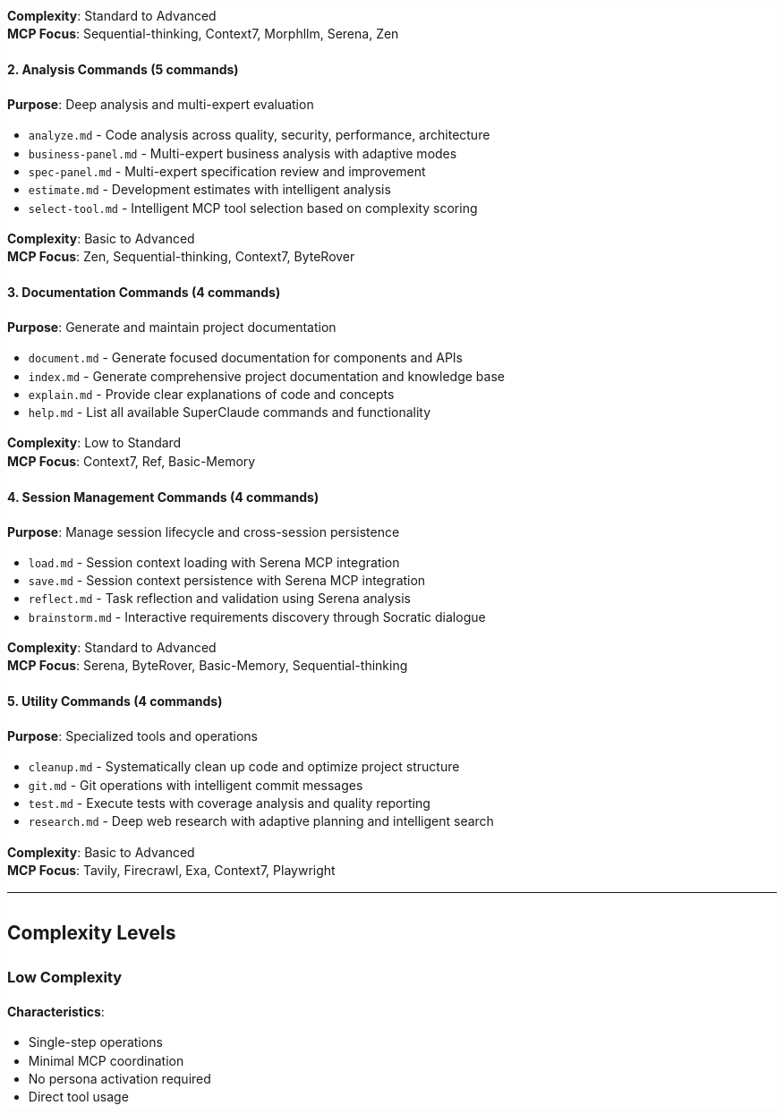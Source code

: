 **Complexity**: Standard to Advanced  
**MCP Focus**: Sequential-thinking, Context7, Morphllm, Serena, Zen

#### 2. Analysis Commands (5 commands)
**Purpose**: Deep analysis and multi-expert evaluation

- `analyze.md` - Code analysis across quality, security, performance, architecture
- `business-panel.md` - Multi-expert business analysis with adaptive modes
- `spec-panel.md` - Multi-expert specification review and improvement
- `estimate.md` - Development estimates with intelligent analysis
- `select-tool.md` - Intelligent MCP tool selection based on complexity scoring

**Complexity**: Basic to Advanced  
**MCP Focus**: Zen, Sequential-thinking, Context7, ByteRover

#### 3. Documentation Commands (4 commands)
**Purpose**: Generate and maintain project documentation

- `document.md` - Generate focused documentation for components and APIs
- `index.md` - Generate comprehensive project documentation and knowledge base
- `explain.md` - Provide clear explanations of code and concepts
- `help.md` - List all available SuperClaude commands and functionality

**Complexity**: Low to Standard  
**MCP Focus**: Context7, Ref, Basic-Memory

#### 4. Session Management Commands (4 commands)
**Purpose**: Manage session lifecycle and cross-session persistence

- `load.md` - Session context loading with Serena MCP integration
- `save.md` - Session context persistence with Serena MCP integration
- `reflect.md` - Task reflection and validation using Serena analysis
- `brainstorm.md` - Interactive requirements discovery through Socratic dialogue

**Complexity**: Standard to Advanced  
**MCP Focus**: Serena, ByteRover, Basic-Memory, Sequential-thinking

#### 5. Utility Commands (4 commands)
**Purpose**: Specialized tools and operations

- `cleanup.md` - Systematically clean up code and optimize project structure
- `git.md` - Git operations with intelligent commit messages
- `test.md` - Execute tests with coverage analysis and quality reporting
- `research.md` - Deep web research with adaptive planning and intelligent search

**Complexity**: Basic to Advanced  
**MCP Focus**: Tavily, Firecrawl, Exa, Context7, Playwright

---

## Complexity Levels

### Low Complexity
**Characteristics**:
- Single-step operations
- Minimal MCP coordination
- No persona activation required
- Direct tool usage
